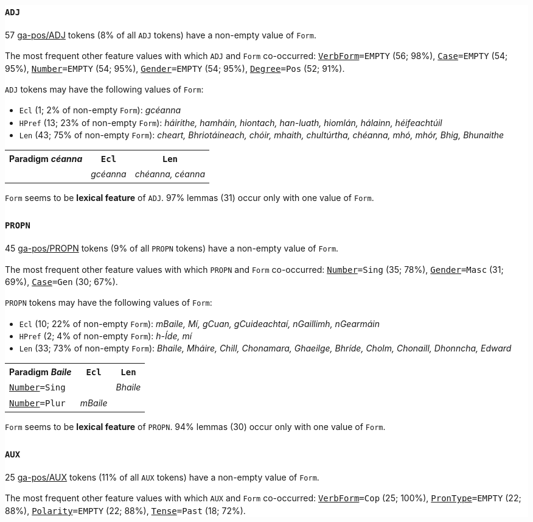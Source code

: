 ### `ADJ`

57 [ga-pos/ADJ]() tokens (8% of all `ADJ` tokens) have a non-empty value of `Form`.

The most frequent other feature values with which `ADJ` and `Form` co-occurred: <tt><a href="VerbForm.html">VerbForm</a>=EMPTY</tt> (56; 98%), <tt><a href="Case.html">Case</a>=EMPTY</tt> (54; 95%), <tt><a href="Number.html">Number</a>=EMPTY</tt> (54; 95%), <tt><a href="Gender.html">Gender</a>=EMPTY</tt> (54; 95%), <tt><a href="Degree.html">Degree</a>=Pos</tt> (52; 91%).

`ADJ` tokens may have the following values of `Form`:

* `Ecl` (1; 2% of non-empty `Form`): <em>gcéanna</em>
* `HPref` (13; 23% of non-empty `Form`): <em>háirithe, hamháin, hiontach, han-luath, hiomlán, hálainn, héifeachtúil</em>
* `Len` (43; 75% of non-empty `Form`): <em>cheart, Bhriotáineach, chóir, mhaith, chultúrtha, chéanna, mhó, mhór, Bhig, Bhunaithe</em>

<table>
  <tr><th>Paradigm <i>céanna</i></th><th><tt>Ecl</tt></th><th><tt>Len</tt></th></tr>
  <tr><td><tt></tt></td><td><em>gcéanna</em></td><td><em>chéanna, céanna</em></td></tr>
</table>

`Form` seems to be **lexical feature** of `ADJ`. 97% lemmas (31) occur only with one value of `Form`.

### `PROPN`

45 [ga-pos/PROPN]() tokens (9% of all `PROPN` tokens) have a non-empty value of `Form`.

The most frequent other feature values with which `PROPN` and `Form` co-occurred: <tt><a href="Number.html">Number</a>=Sing</tt> (35; 78%), <tt><a href="Gender.html">Gender</a>=Masc</tt> (31; 69%), <tt><a href="Case.html">Case</a>=Gen</tt> (30; 67%).

`PROPN` tokens may have the following values of `Form`:

* `Ecl` (10; 22% of non-empty `Form`): <em>mBaile, Mí, gCuan, gCuideachtaí, nGaillimh, nGearmáin</em>
* `HPref` (2; 4% of non-empty `Form`): <em>h-Íde, mí</em>
* `Len` (33; 73% of non-empty `Form`): <em>Bhaile, Mháire, Chill, Chonamara, Ghaeilge, Bhríde, Cholm, Chonaill, Dhonncha, Edward</em>

<table>
  <tr><th>Paradigm <i>Baile</i></th><th><tt>Ecl</tt></th><th><tt>Len</tt></th></tr>
  <tr><td><tt><a href="Number.html">Number</a>=Sing</tt></td><td></td><td><em>Bhaile</em></td></tr>
  <tr><td><tt><a href="Number.html">Number</a>=Plur</tt></td><td><em>mBaile</em></td><td></td></tr>
</table>

`Form` seems to be **lexical feature** of `PROPN`. 94% lemmas (30) occur only with one value of `Form`.

### `AUX`

25 [ga-pos/AUX]() tokens (11% of all `AUX` tokens) have a non-empty value of `Form`.

The most frequent other feature values with which `AUX` and `Form` co-occurred: <tt><a href="VerbForm.html">VerbForm</a>=Cop</tt> (25; 100%), <tt><a href="PronType.html">PronType</a>=EMPTY</tt> (22; 88%), <tt><a href="Polarity.html">Polarity</a>=EMPTY</tt> (22; 88%), <tt><a href="Tense.html">Tense</a>=Past</tt> (18; 72%).
